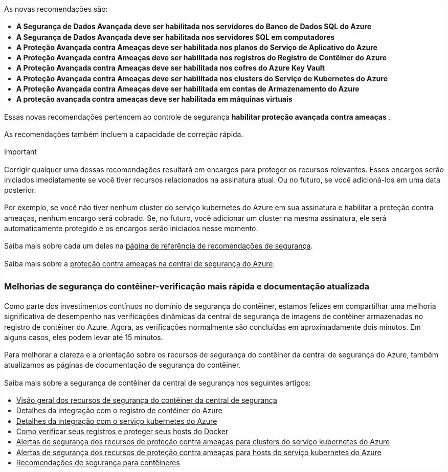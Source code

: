 As novas recomendações são:

- **A Segurança de Dados Avançada deve ser habilitada nos servidores do Banco de Dados SQL do Azure**
- **A Segurança de Dados Avançada deve ser habilitada nos servidores SQL em computadores**
- **A Proteção Avançada contra Ameaças deve ser habilitada nos planos do Serviço de Aplicativo do Azure**
- **A Proteção Avançada contra Ameaças deve ser habilitada nos registros do Registro de Contêiner do Azure**
- **A Proteção Avançada contra Ameaças deve ser habilitada nos cofres do Azure Key Vault**
- **A Proteção Avançada contra Ameaças deve ser habilitada nos clusters do Serviço de Kubernetes do Azure**
- **A Proteção Avançada contra Ameaças deve ser habilitada em contas de Armazenamento do Azure**
- **A proteção avançada contra ameaças deve ser habilitada em máquinas virtuais**

Essas novas recomendações pertencem ao controle de segurança **habilitar proteção avançada contra ameaças** .

As recomendações também incluem a capacidade de correção rápida. 

> [!IMPORTANT]
> Corrigir qualquer uma dessas recomendações resultará em encargos para proteger os recursos relevantes. Esses encargos serão iniciados imediatamente se você tiver recursos relacionados na assinatura atual. Ou no futuro, se você adicioná-los em uma data posterior.
> 
> Por exemplo, se você não tiver nenhum cluster do serviço kubernetes do Azure em sua assinatura e habilitar a proteção contra ameaças, nenhum encargo será cobrado. Se, no futuro, você adicionar um cluster na mesma assinatura, ele será automaticamente protegido e os encargos serão iniciados nesse momento.

Saiba mais sobre cada um deles na [página de referência de recomendações de segurança](recommendations-reference.md).

Saiba mais sobre a [proteção contra ameaças na central de segurança do Azure](azure-defender.md).




### <a name="container-security-improvements---faster-registry-scanning-and-refreshed-documentation"></a>Melhorias de segurança do contêiner-verificação mais rápida e documentação atualizada

Como parte dos investimentos contínuos no domínio de segurança do contêiner, estamos felizes em compartilhar uma melhoria significativa de desempenho nas verificações dinâmicas da central de segurança de imagens de contêiner armazenadas no registro de contêiner do Azure. Agora, as verificações normalmente são concluídas em aproximadamente dois minutos. Em alguns casos, eles podem levar até 15 minutos.

Para melhorar a clareza e a orientação sobre os recursos de segurança do contêiner da central de segurança do Azure, também atualizamos as páginas de documentação de segurança do contêiner. 

Saiba mais sobre a segurança de contêiner da central de segurança nos seguintes artigos:

- [Visão geral dos recursos de segurança do contêiner da central de segurança](container-security.md)
- [Detalhes da integração com o registro de contêiner do Azure](defender-for-container-registries-introduction.md)
- [Detalhes da integração com o serviço kubernetes do Azure](defender-for-kubernetes-introduction.md)
- [Como verificar seus registros e proteger seus hosts do Docker](container-security.md)
- [Alertas de segurança dos recursos de proteção contra ameaças para clusters do serviço kubernetes do Azure](alerts-reference.md#alerts-akscluster)
- [Alertas de segurança dos recursos de proteção contra ameaças para hosts do serviço kubernetes do Azure](alerts-reference.md#alerts-containerhost)
- [Recomendações de segurança para contêineres](recommendations-reference.md#recs-containers)

